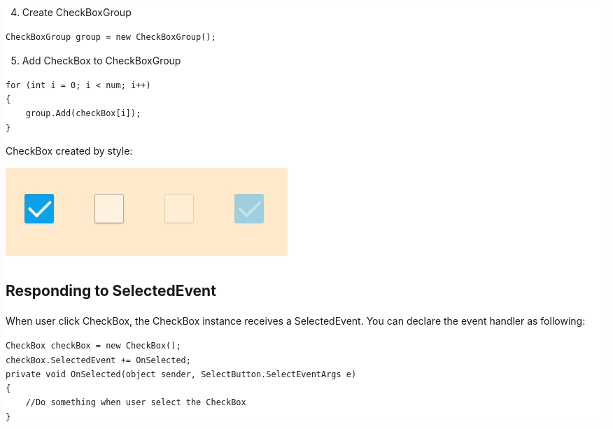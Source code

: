 4. Create CheckBoxGroup

~~~{.cs}
CheckBoxGroup group = new CheckBoxGroup();
~~~

5. Add CheckBox to CheckBoxGroup

~~~{.cs}
for (int i = 0; i < num; i++)
{
    group.Add(checkBox[i]);
}
~~~

CheckBox created by style:

![CheckBoxStyle](../../assets/images/components/CheckBoxStyle.PNG)
## Responding to SelectedEvent
When user click CheckBox, the CheckBox instance receives a SelectedEvent.
You can declare the event handler as following:

~~~{.cs}
CheckBox checkBox = new CheckBox();
checkBox.SelectedEvent += OnSelected;
private void OnSelected(object sender, SelectButton.SelectEventArgs e)
{
    //Do something when user select the CheckBox
}
~~~
